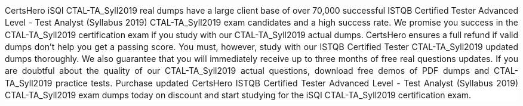 <p style="text-align: justify;">CertsHero iSQI CTAL-TA_Syll2019 real dumps have a large client base of over 70,000 successful ISTQB Certified Tester Advanced Level - Test Analyst (Syllabus 2019) CTAL-TA_Syll2019 exam candidates and a high success rate. We promise you success in the CTAL-TA_Syll2019 certification exam if you study with our CTAL-TA_Syll2019 actual dumps. CertsHero ensures a full refund if valid dumps don’t help you get a passing score. You must, however, study with our ISTQB Certified Tester CTAL-TA_Syll2019 updated dumps thoroughly. We also guarantee that you will immediately receive up to three months of free real questions updates. If you are doubtful about the quality of our CTAL-TA_Syll2019 actual questions, download free demos of PDF dumps and CTAL-TA_Syll2019 practice tests. Purchase updated CertsHero ISTQB Certified Tester Advanced Level - Test Analyst (Syllabus 2019) CTAL-TA_Syll2019 exam dumps today on discount and start studying for the iSQI CTAL-TA_Syll2019 certification exam.</p>
